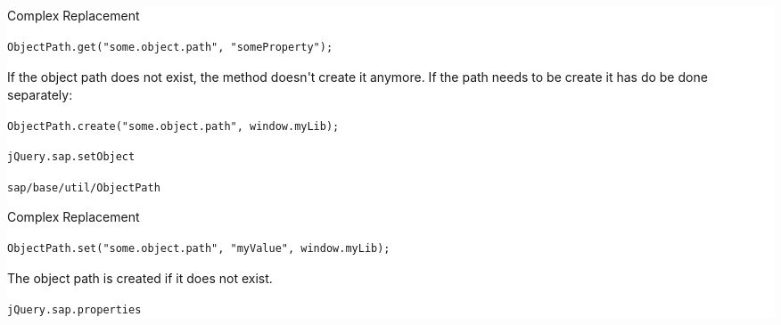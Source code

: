 

</td>
<td valign="top">

Complex Replacement



</td>
<td valign="top">

```
ObjectPath.get("some.object.path", "someProperty");
```

If the object path does not exist, the method doesn't create it anymore. If the path needs to be create it has do be done separately:

```
ObjectPath.create("some.object.path", window.myLib);
```



</td>
</tr>
<tr>
<td valign="top">

 `jQuery.sap.setObject` 



</td>
<td valign="top">

 `sap/base/util/ObjectPath` 



</td>
<td valign="top">

Complex Replacement



</td>
<td valign="top">

```
ObjectPath.set("some.object.path", "myValue", window.myLib);
```

The object path is created if it does not exist.



</td>
</tr>
<tr>
<td valign="top">

 `jQuery.sap.properties` 
